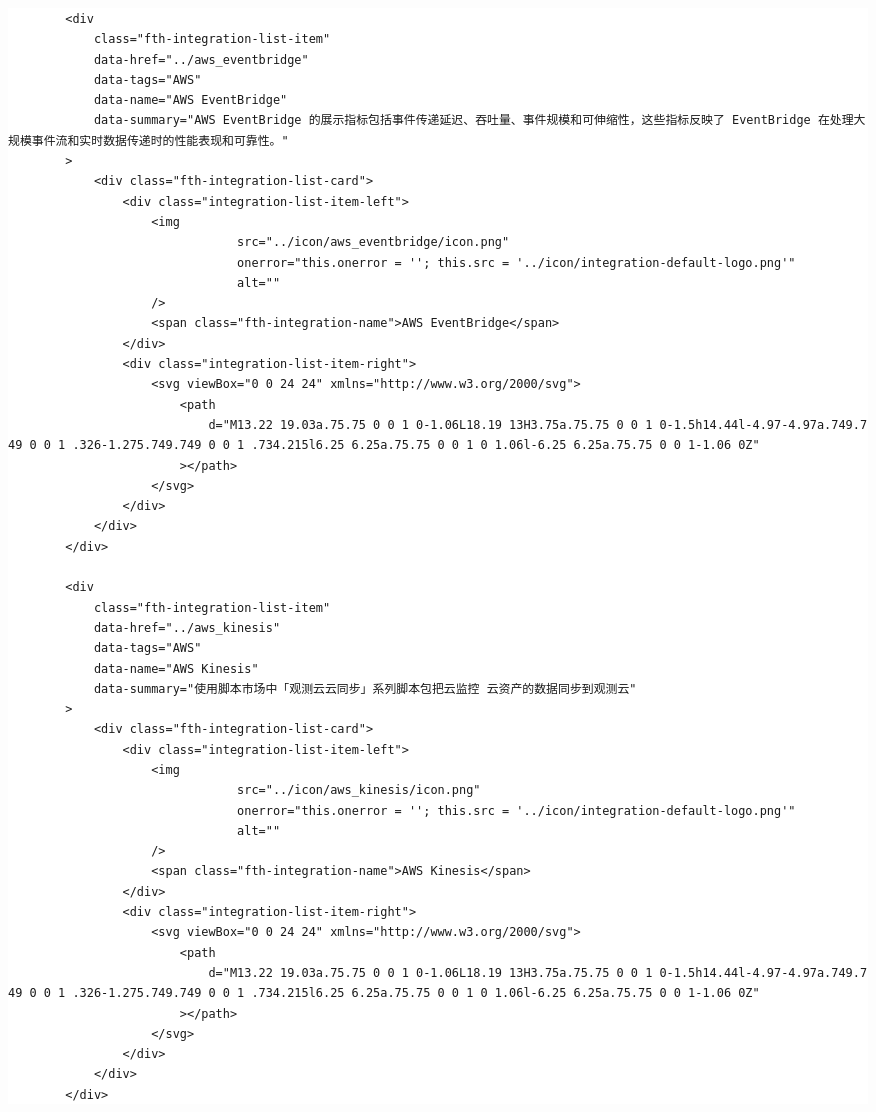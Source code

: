   			<div
  				class="fth-integration-list-item"
  				data-href="../aws_eventbridge"
  				data-tags="AWS"
  				data-name="AWS EventBridge"
  				data-summary="AWS EventBridge 的展示指标包括事件传递延迟、吞吐量、事件规模和可伸缩性，这些指标反映了 EventBridge 在处理大规模事件流和实时数据传递时的性能表现和可靠性。"
  			>
  				<div class="fth-integration-list-card">
  					<div class="integration-list-item-left">
  						<img
									src="../icon/aws_eventbridge/icon.png"
									onerror="this.onerror = ''; this.src = '../icon/integration-default-logo.png'"
									alt=""
  						/>
  						<span class="fth-integration-name">AWS EventBridge</span>
  					</div>
  					<div class="integration-list-item-right">
  						<svg viewBox="0 0 24 24" xmlns="http://www.w3.org/2000/svg">
  							<path
  								d="M13.22 19.03a.75.75 0 0 1 0-1.06L18.19 13H3.75a.75.75 0 0 1 0-1.5h14.44l-4.97-4.97a.749.749 0 0 1 .326-1.275.749.749 0 0 1 .734.215l6.25 6.25a.75.75 0 0 1 0 1.06l-6.25 6.25a.75.75 0 0 1-1.06 0Z"
  							></path>
  						</svg>
  					</div>
  				</div>
  			</div>
  		
  			<div
  				class="fth-integration-list-item"
  				data-href="../aws_kinesis"
  				data-tags="AWS"
  				data-name="AWS Kinesis"
  				data-summary="使用脚本市场中「观测云云同步」系列脚本包把云监控 云资产的数据同步到观测云"
  			>
  				<div class="fth-integration-list-card">
  					<div class="integration-list-item-left">
  						<img
									src="../icon/aws_kinesis/icon.png"
									onerror="this.onerror = ''; this.src = '../icon/integration-default-logo.png'"
									alt=""
  						/>
  						<span class="fth-integration-name">AWS Kinesis</span>
  					</div>
  					<div class="integration-list-item-right">
  						<svg viewBox="0 0 24 24" xmlns="http://www.w3.org/2000/svg">
  							<path
  								d="M13.22 19.03a.75.75 0 0 1 0-1.06L18.19 13H3.75a.75.75 0 0 1 0-1.5h14.44l-4.97-4.97a.749.749 0 0 1 .326-1.275.749.749 0 0 1 .734.215l6.25 6.25a.75.75 0 0 1 0 1.06l-6.25 6.25a.75.75 0 0 1-1.06 0Z"
  							></path>
  						</svg>
  					</div>
  				</div>
  			</div>
  		